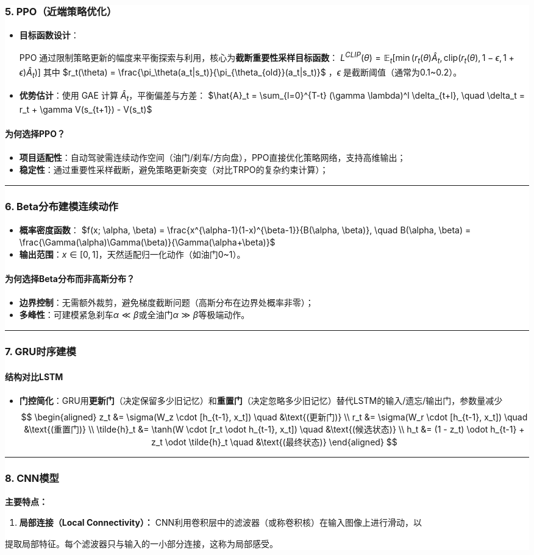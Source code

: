    ### **5. PPO（近端策略优化）**
   - **目标函数设计**： 
     
     PPO 通过限制策略更新的幅度来平衡探索与利用，核心为**截断重要性采样目标函数**： 
     $L^{CLIP}(\theta) = \mathbb{E}_t \left[ \min\left( r_t(\theta) \hat{A}_t, \text{clip}(r_t(\theta), 1-\epsilon, 1+\epsilon) \hat{A}_t \right) \right]$
     其中 $r_t(\theta) = \frac{\pi_\theta(a_t|s_t)}{\pi_{\theta_{old}}(a_t|s_t)}$ ，$\epsilon$ 是截断阈值（通常为0.1~0.2）。
     
   - **优势估计**：使用 GAE 计算 $\hat{A}_t$，平衡偏差与方差： 
     $\hat{A}_t = \sum_{l=0}^{T-t} (\gamma \lambda)^l \delta_{t+l}, \quad \delta_t = r_t + \gamma V(s_{t+1}) - V(s_t)$

   #### **为何选择PPO？** 
   - **项目适配性**：自动驾驶需连续动作空间（油门/刹车/方向盘），PPO直接优化策略网络，支持高维输出；  
   - **稳定性**：通过重要性采样截断，避免策略更新突变（对比TRPO的复杂约束计算）；  

   ---

   ### **6. Beta分布建模连续动作**
   - **概率密度函数**：
     $f(x; \alpha, \beta) = \frac{x^{\alpha-1}(1-x)^{\beta-1}}{B(\alpha, \beta)}, \quad B(\alpha, \beta) = \frac{\Gamma(\alpha)\Gamma(\beta)}{\Gamma(\alpha+\beta)}$
   - **输出范围**：$x \in [0,1]$，天然适配归一化动作（如油门0~1）。

   #### **为何选择Beta分布而非高斯分布？**  
   - **边界控制**：无需额外裁剪，避免梯度截断问题（高斯分布在边界处概率非零）；  
   - **多峰性**：可建模紧急刹车$\alpha \ll \beta$或全油门$\alpha \gg \beta$等极端动作。

   ---

   ### **7. GRU时序建模**
   #### **结构对比LSTM**
   - **门控简化**：GRU用**更新门**（决定保留多少旧记忆）和**重置门**（决定忽略多少旧记忆）替代LSTM的输入/遗忘/输出门，参数量减少  
     $$
     \begin{aligned}
     z_t &= \sigma(W_z \cdot [h_{t-1}, x_t]) \quad &\text{(更新门)} \\
     r_t &= \sigma(W_r \cdot [h_{t-1}, x_t]) \quad &\text{(重置门)} \\
     \tilde{h}_t &= \tanh(W \cdot [r_t \odot h_{t-1}, x_t]) \quad &\text{(候选状态)} \\
     h_t &= (1 - z_t) \odot h_{t-1} + z_t \odot \tilde{h}_t \quad &\text{(最终状态)}
     \end{aligned}
     $$

   ---

   ### 8. CNN**模型**
   **主要特点：**

   1. **局部连接（**Local Connectivity**）：** CNN利⽤卷积层中的滤波器（或称卷积核）在输⼊图像上进⾏滑动，以

   提取局部特征。每个滤波器只与输⼊的⼀⼩部分连接，这称为局部感受。
